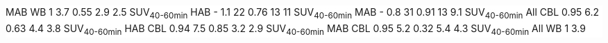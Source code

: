 <td align="center">MAB</td>
<td align="center">WB</td>
<td align="center">1</td>
<td align="center">3.7</td>
<td align="center">0.55</td>
<td align="center">2.9</td>
<td align="center">2.5</td>
</tr>
<tr class="odd">
<td align="center">SUV<sub>40-60min</sub></td>
<td align="center">HAB</td>
<td align="center">-</td>
<td align="center">1.1</td>
<td align="center">22</td>
<td align="center">0.76</td>
<td align="center">13</td>
<td align="center">11</td>
</tr>
<tr class="even">
<td align="center">SUV<sub>40-60min</sub></td>
<td align="center">MAB</td>
<td align="center">-</td>
<td align="center">0.8</td>
<td align="center">31</td>
<td align="center">0.91</td>
<td align="center">13</td>
<td align="center">9.1</td>
</tr>
<tr class="odd">
<td align="center">SUV<sub>40-60min</sub></td>
<td align="center">All</td>
<td align="center">CBL</td>
<td align="center">0.95</td>
<td align="center">6.2</td>
<td align="center">0.63</td>
<td align="center">4.4</td>
<td align="center">3.8</td>
</tr>
<tr class="even">
<td align="center">SUV<sub>40-60min</sub></td>
<td align="center">HAB</td>
<td align="center">CBL</td>
<td align="center">0.94</td>
<td align="center">7.5</td>
<td align="center">0.85</td>
<td align="center">3.2</td>
<td align="center">2.9</td>
</tr>
<tr class="odd">
<td align="center">SUV<sub>40-60min</sub></td>
<td align="center">MAB</td>
<td align="center">CBL</td>
<td align="center">0.95</td>
<td align="center">5.2</td>
<td align="center">0.32</td>
<td align="center">5.4</td>
<td align="center">4.3</td>
</tr>
<tr class="even">
<td align="center">SUV<sub>40-60min</sub></td>
<td align="center">All</td>
<td align="center">WB</td>
<td align="center">1</td>
<td align="center">3.9</td>
